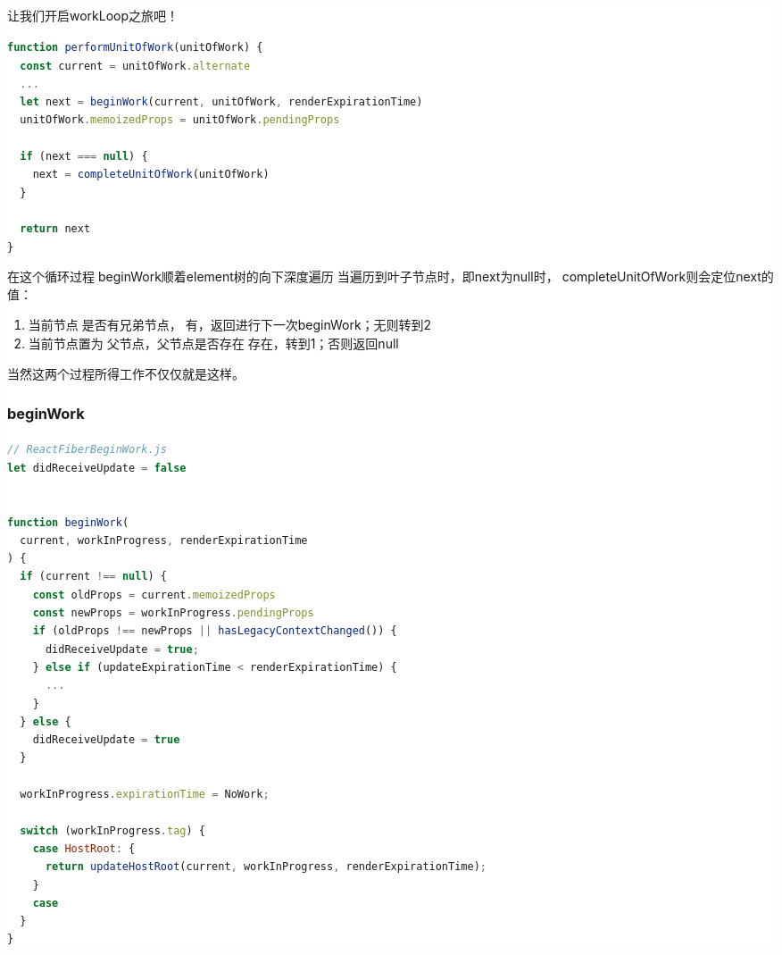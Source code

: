 让我们开启workLoop之旅吧！
```javascript
function performUnitOfWork(unitOfWork) {
  const current = unitOfWork.alternate
  ...
  let next = beginWork(current, unitOfWork, renderExpirationTime)
  unitOfWork.memoizedProps = unitOfWork.pendingProps

  if (next === null) {
    next = completeUnitOfWork(unitOfWork)
  }

  return next
}
```

在这个循环过程 beginWork顺着element树的向下深度遍历 当遍历到叶子节点时，即next为null时， completeUnitOfWork则会定位next的值：

1. 当前节点 是否有兄弟节点， 有，返回进行下一次beginWork；无则转到2
2. 当前节点置为 父节点，父节点是否存在 存在，转到1；否则返回null

当然这两个过程所得工作不仅仅就是这样。
### beginWork

```javascript
// ReactFiberBeginWork.js
let didReceiveUpdate = false


function beginWork(
  current, workInProgress, renderExpirationTime
) {
  if (current !== null) {
    const oldProps = current.memoizedProps
    const newProps = workInProgress.pendingProps
    if (oldProps !== newProps || hasLegacyContextChanged()) {
      didReceiveUpdate = true;
    } else if (updateExpirationTime < renderExpirationTime) {
      ...
    }
  } else {
    didReceiveUpdate = true
  }

  workInProgress.expirationTime = NoWork;

  switch (workInProgress.tag) {
    case HostRoot: {
      return updateHostRoot(current, workInProgress, renderExpirationTime);
    }
    case 
  }
}
```
